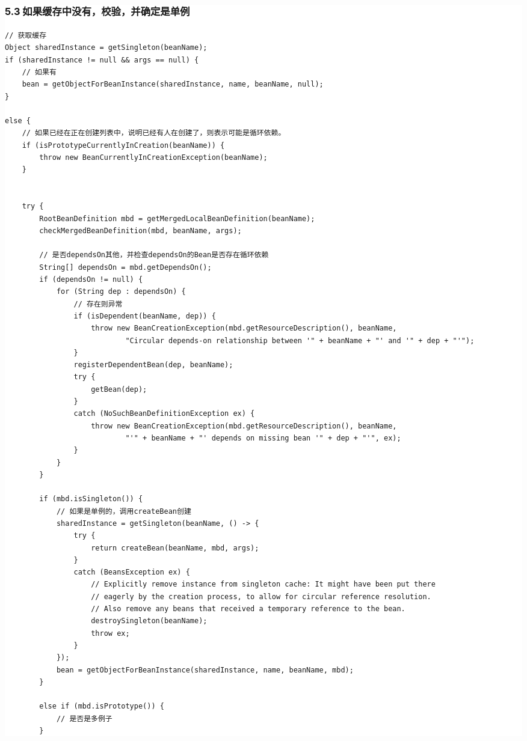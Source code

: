 ### 5.3 如果缓存中没有，校验，并确定是单例

```
// 获取缓存
Object sharedInstance = getSingleton(beanName);
if (sharedInstance != null && args == null) {
    // 如果有
	bean = getObjectForBeanInstance(sharedInstance, name, beanName, null);
}

else {
	// 如果已经在正在创建列表中，说明已经有人在创建了，则表示可能是循环依赖。
	if (isPrototypeCurrentlyInCreation(beanName)) {
		throw new BeanCurrentlyInCreationException(beanName);
	}

	
	try {
		RootBeanDefinition mbd = getMergedLocalBeanDefinition(beanName);
		checkMergedBeanDefinition(mbd, beanName, args);

		// 是否dependsOn其他，并检查dependsOn的Bean是否存在循环依赖
		String[] dependsOn = mbd.getDependsOn();
		if (dependsOn != null) {
			for (String dep : dependsOn) {
			    // 存在则异常
				if (isDependent(beanName, dep)) {
					throw new BeanCreationException(mbd.getResourceDescription(), beanName,
							"Circular depends-on relationship between '" + beanName + "' and '" + dep + "'");
				}
				registerDependentBean(dep, beanName);
				try {
					getBean(dep);
				}
				catch (NoSuchBeanDefinitionException ex) {
					throw new BeanCreationException(mbd.getResourceDescription(), beanName,
							"'" + beanName + "' depends on missing bean '" + dep + "'", ex);
				}
			}
		}

		if (mbd.isSingleton()) {
	        // 如果是单例的，调用createBean创建
			sharedInstance = getSingleton(beanName, () -> {
				try {
					return createBean(beanName, mbd, args);
				}
				catch (BeansException ex) {
					// Explicitly remove instance from singleton cache: It might have been put there
					// eagerly by the creation process, to allow for circular reference resolution.
					// Also remove any beans that received a temporary reference to the bean.
					destroySingleton(beanName);
					throw ex;
				}
			});
			bean = getObjectForBeanInstance(sharedInstance, name, beanName, mbd);
		}

		else if (mbd.isPrototype()) {
			// 是否是多例子
		}
```